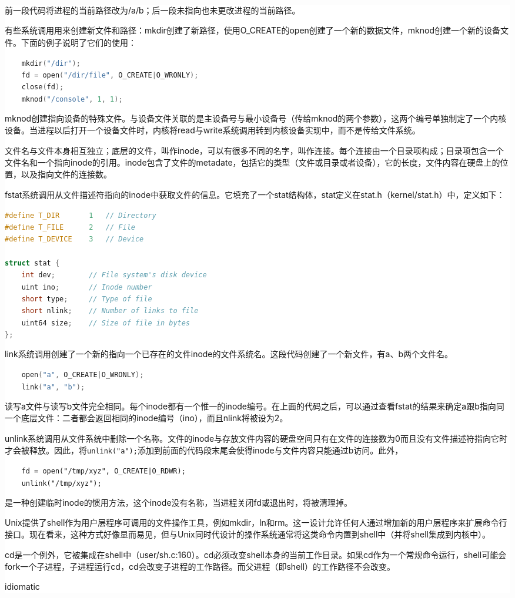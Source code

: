 前一段代码将进程的当前路径改为/a/b；后一段未指向也未更改进程的当前路径。

有些系统调用用来创建新文件和路径：mkdir创建了新路径，使用O_CREATE的open创建了一个新的数据文件，mknod创建一个新的设备文件。下面的例子说明了它们的使用：

```C
    mkdir("/dir");
    fd = open("/dir/file", O_CREATE|O_WRONLY);
    close(fd);
    mknod("/console", 1, 1);
```

mknod创建指向设备的特殊文件。与设备文件关联的是主设备号与最小设备号（传给mknod的两个参数），这两个编号单独制定了一个内核设备。当进程以后打开一个设备文件时，内核将read与write系统调用转到内核设备实现中，而不是传给文件系统。

文件名与文件本身相互独立；底层的文件，叫作inode，可以有很多不同的名字，叫作连接。每个连接由一个目录项构成；目录项包含一个文件名和一个指向inode的引用。inode包含了文件的metadate，包括它的类型（文件或目录或者设备），它的长度，文件内容在硬盘上的位置，以及指向文件的连接数。

fstat系统调用从文件描述符指向的inode中获取文件的信息。它填充了一个stat结构体，stat定义在stat.h（kernel/stat.h）中，定义如下：

```C
#define T_DIR       1   // Directory
#define T_FILE      2   // File
#define T_DEVICE    3   // Device

struct stat {
    int dev;        // File system's disk device
    uint ino;       // Inode number
    short type;     // Type of file
    short nlink;    // Number of links to file
    uint64 size;    // Size of file in bytes
};
```

link系统调用创建了一个新的指向一个已存在的文件inode的文件系统名。这段代码创建了一个新文件，有a、b两个文件名。

```C
    open("a", O_CREATE|O_WRONLY);
    link("a", "b");
```

读写a文件与读写b文件完全相同。每个inode都有一个惟一的inode编号。在上面的代码之后，可以通过查看fstat的结果来确定a跟b指向同一个底层文件：二者都会返回相同的inode编号（ino），而且nlink将被设为2。

unlink系统调用从文件系统中删除一个名称。文件的inode与存放文件内容的硬盘空间只有在文件的连接数为0而且没有文件描述符指向它时才会被释放。因此，将`unlink("a");`添加到前面的代码段末尾会使得inode与文件内容只能通过b访问。此外，

```
    fd = open("/tmp/xyz", O_CREATE|O_RDWR);
    unlink("/tmp/xyz");
```

是一种创建临时inode的惯用方法，这个inode没有名称，当进程关闭fd或退出时，将被清理掉。

Unix提供了shell作为用户层程序可调用的文件操作工具，例如mkdir，ln和rm。这一设计允许任何人通过增加新的用户层程序来扩展命令行接口。现在看来，这种方式好像显而易见，但与Unix同时代设计的操作系统通常将这类命令内置到shell中（并将shell集成到内核中）。

cd是一个例外，它被集成在shell中（user/sh.c:160）。cd必须改变shell本身的当前工作目录。如果cd作为一个常规命令运行，shell可能会fork一个子进程，子进程运行cd，cd会改变子进程的工作路径。而父进程（即shell）的工作路径不会改变。

idiomatic



